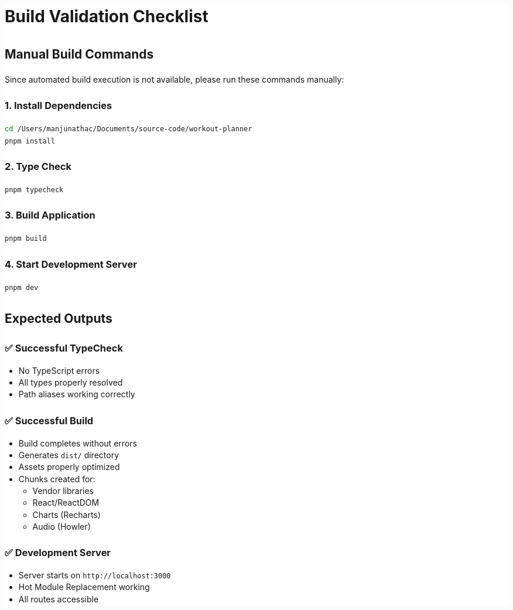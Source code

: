 # Build Validation Checklist

## Manual Build Commands

Since automated build execution is not available, please run these commands manually:

### 1. Install Dependencies
```bash
cd /Users/manjunathac/Documents/source-code/workout-planner
pnpm install
```

### 2. Type Check
```bash
pnpm typecheck
```

### 3. Build Application
```bash
pnpm build
```

### 4. Start Development Server
```bash
pnpm dev
```

## Expected Outputs

### ✅ Successful TypeCheck
- No TypeScript errors
- All types properly resolved
- Path aliases working correctly

### ✅ Successful Build
- Build completes without errors
- Generates `dist/` directory
- Assets properly optimized
- Chunks created for:
  - Vendor libraries
  - React/ReactDOM
  - Charts (Recharts)
  - Audio (Howler)

### ✅ Development Server
- Server starts on `http://localhost:3000`
- Hot Module Replacement working
- All routes accessible
